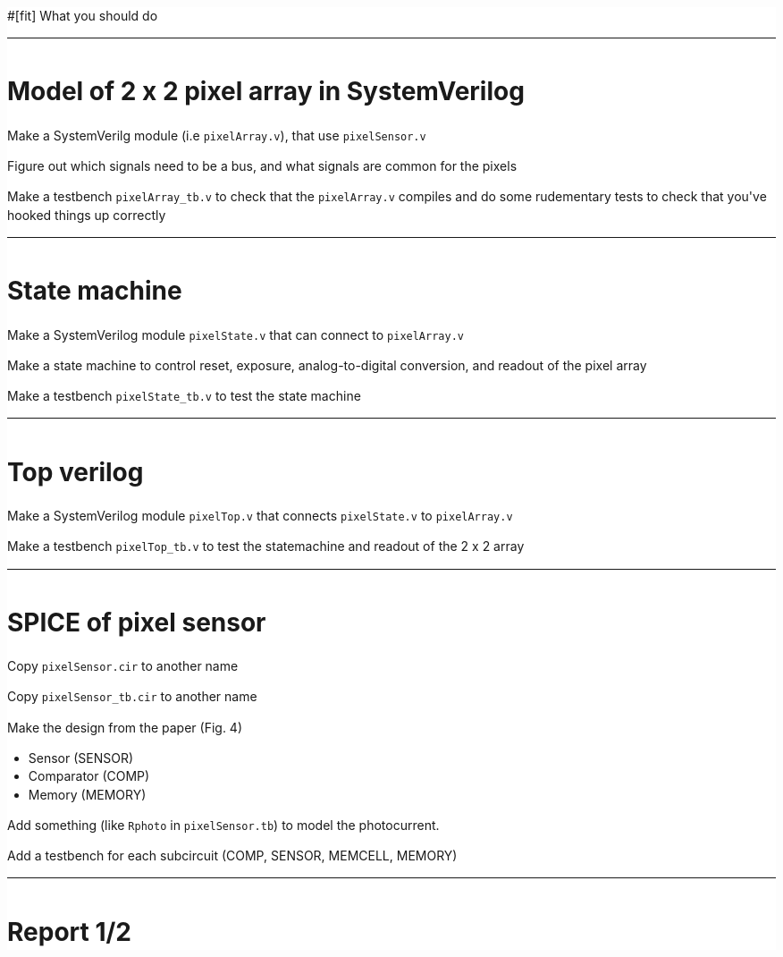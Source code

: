 
#[fit] What you should do

---

# Model of 2 x 2 pixel array in SystemVerilog

Make a SystemVerilg module (i.e `pixelArray.v`), that use `pixelSensor.v`

Figure out which signals need to be a bus, and what signals are common for the pixels

Make a testbench `pixelArray_tb.v` to check that the `pixelArray.v` compiles and do some rudementary tests to check that you've hooked things up correctly

---
# State machine 

Make a SystemVerilog module `pixelState.v` that can connect to `pixelArray.v`

Make a state machine to control reset, exposure, analog-to-digital conversion, and readout of the pixel array

Make a testbench `pixelState_tb.v` to test the state machine

---

# Top verilog

Make a SystemVerilog module `pixelTop.v` that connects `pixelState.v` to `pixelArray.v`

Make a testbench `pixelTop_tb.v` to test the statemachine and readout of the 2 x 2 array

---
# SPICE of pixel sensor

Copy `pixelSensor.cir` to another name

Copy `pixelSensor_tb.cir` to another name

Make the design from the paper (Fig. 4)
- Sensor (SENSOR)
- Comparator (COMP)
- Memory (MEMORY)

Add something (like `Rphoto` in `pixelSensor.tb`) to model the photocurrent.

Add a testbench for each subcircuit (COMP, SENSOR, MEMCELL, MEMORY)

---

# Report 1/2
